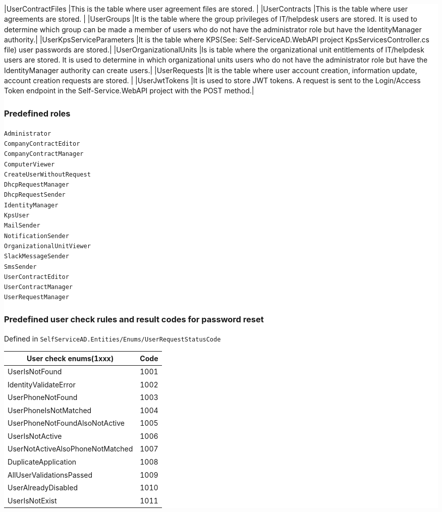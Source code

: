 |UserContractFiles   |This is the table where user agreement files are stored.   |
|UserContracts   |This is the table where user agreements are stored.   |
|UserGroups   |It is the table where the group privileges of IT/helpdesk users are stored. It is used to determine which group can be made a member of users who do not have the administrator role but have the IdentityManager authority.|
|UserKpsServiceParameters   |It is the table where KPS(See: Self-ServiceAD.WebAPI project KpsServicesController.cs file) user passwords are stored.|
|UserOrganizationalUnits   |Is is table where the organizational unit entitlements of IT/helpdesk users are stored. It is used to determine in which organizational units users who do not have the administrator role but have the IdentityManager authority can create users.|
|UserRequests   |It is the table where user account creation, information update, account creation requests are stored.  |
|UserJwtTokens   |It is used to store JWT tokens. A request is sent to the Login/Access Token endpoint in the Self-Service.WebAPI project with the POST method.|

### Predefined roles

```sh
Administrator
CompanyContractEditor
CompanyContractManager
ComputerViewer
CreateUserWithoutRequest
DhcpRequestManager
DhcpRequestSender
IdentityManager
KpsUser
MailSender
NotificationSender
OrganizationalUnitViewer
SlackMessageSender
SmsSender
UserContractEditor
UserContractManager
UserRequestManager
```


### Predefined user check rules and result codes for password reset

Defined in `SelfServiceAD.Entities/Enums/UserRequestStatusCode` 

|User check enums(1xxx)   | Code  |
|---|---|
|UserIsNotFound   |1001|
|IdentityValidateError   |1002|
|UserPhoneNotFound   |1003|
|UserPhoneIsNotMatched   |1004|
|UserPhoneNotFoundAlsoNotActive   |1005|
|UserIsNotActive   |1006|
|UserNotActiveAlsoPhoneNotMatched   |1007|
|DuplicateApplication   |1008|
|AllUserValidationsPassed   |1009|
|UserAlreadyDisabled   |1010|
|UserIsNotExist   |1011|
